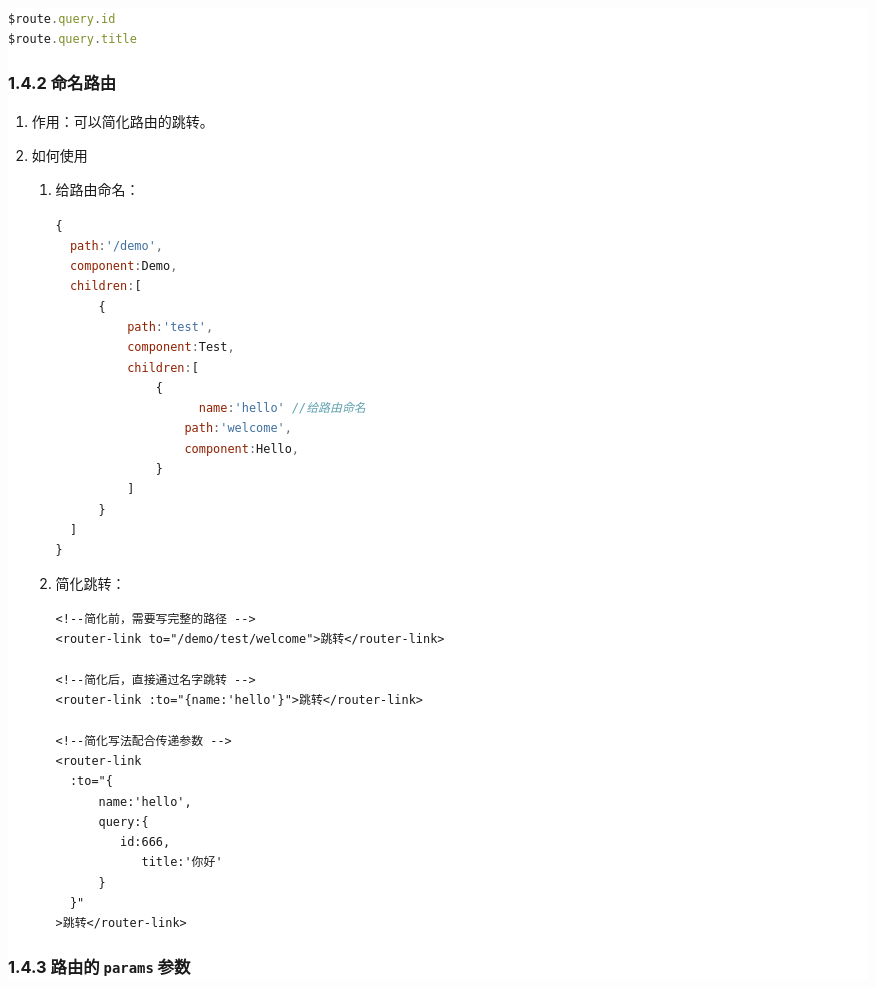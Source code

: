    ```js
   $route.query.id
   $route.query.title
   ```
### 1.4.2 命名路由


1. 作用：可以简化路由的跳转。

2. 如何使用

   1. 给路由命名：

      ```js
      {
      	path:'/demo',
      	component:Demo,
      	children:[
      		{
      			path:'test',
      			component:Test,
      			children:[
      				{
                          name:'hello' //给路由命名
      					path:'welcome',
      					component:Hello,
      				}
      			]
      		}
      	]
      }
      ```

   2. 简化跳转：

      ```vue
      <!--简化前，需要写完整的路径 -->
      <router-link to="/demo/test/welcome">跳转</router-link>
      
      <!--简化后，直接通过名字跳转 -->
      <router-link :to="{name:'hello'}">跳转</router-link>
      
      <!--简化写法配合传递参数 -->
      <router-link 
      	:to="{
      		name:'hello',
      		query:{
      		   id:666,
                  title:'你好'
      		}
      	}"
      >跳转</router-link>
      ```
### 1.4.3 路由的 `params` 参数
